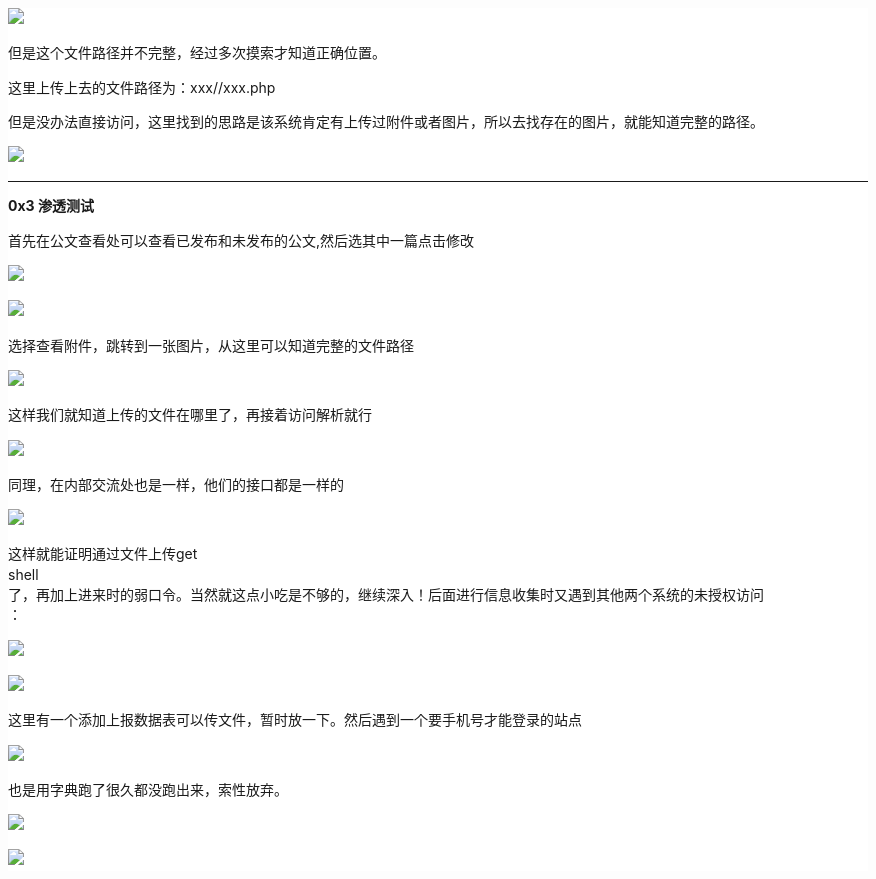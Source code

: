 ![](https://mmbiz.qpic.cn/sz_mmbiz_png/b7iaH1LtiaKWXTFD4haicJj1yZfF94Q6pibRWpyjkIdHcGsbBxQ1av7N9gOxx7AYiaDj0WWn6W8q0icgVW6uHVc1XNDQ/640?wx_fmt=png&from=appmsg "")  
  
但是这个文件路径并不完整，经过多次摸索才知道正确位置。  
  
这里上传上去的文件路径为：xxx//xxx.php  
  
但是没办法直接访问，这里找到的思路是该系统肯定有上传过附件或者图片，所以去找存在的图片，就能知道完整的路径。  
  
  
![](https://mmbiz.qpic.cn/mmbiz_png/iabIwdjuHp2VkevXU9Iiad0pl0dnkk6GmAQNiaqmb1kKX2NGKhaGF7m8UicdyCp9agykgzj7pNN1oEw4b3QLvFbibzQ/640?wx_fmt=png&from=appmsg&wxfrom=13&wx_lazy=1&wx_co=1&tp=wxpic "")  
  
****  
**0x3 渗透测试**  
  
  
首先在公文查看处可以查看已发布和未发布的公文,然后选其中一篇点击修改  
  
![](https://mmbiz.qpic.cn/sz_mmbiz_png/b7iaH1LtiaKWXTFD4haicJj1yZfF94Q6pibRUKibukywxf3Ha2466VfPyffibQfcFKDYm69Y0j4pPN1ial6UL3XbDTHnA/640?wx_fmt=png&from=appmsg "")  
  
![](https://mmbiz.qpic.cn/sz_mmbiz_png/b7iaH1LtiaKWXTFD4haicJj1yZfF94Q6pibRp771Q4Nv5afR2FoIAcljPkzcmEVXj3tHcRfFlKnQFgokqnzxCG6D1A/640?wx_fmt=png&from=appmsg "")  
  
  
选择查看附件，跳转到一张图片，从这里可以知道完整的文件路径  
  
![](https://mmbiz.qpic.cn/sz_mmbiz_png/b7iaH1LtiaKWXTFD4haicJj1yZfF94Q6pibR2BPdH79VcKchTfMibHDKRamKTV1RPFTHHfqz8fv2Lic0FPIyTbDN2HLw/640?wx_fmt=png&from=appmsg "")  
  
  
这样我们就知道上传的文件在哪里了，再接着访问解析就行  
  
![](https://mmbiz.qpic.cn/sz_mmbiz_png/b7iaH1LtiaKWXTFD4haicJj1yZfF94Q6pibRKxXBYeNCm24Cz2X8u364uOY1pfhJljAKmlwtcsJ6oicZ84IL51CibgeQ/640?wx_fmt=png&from=appmsg "")  
  
  
同理，在内部交流处也是一样，他们的接口都是一样的  
  
![](https://mmbiz.qpic.cn/sz_mmbiz_png/b7iaH1LtiaKWXTFD4haicJj1yZfF94Q6pibRKRrSAnbEOAmZib6KPqMiaJy1OBqqDCmGc9mUCNmoxmUCJxshwibVpOjsw/640?wx_fmt=png&from=appmsg "")  
  
  
这样就能证明通过文件上传get  
shell  
了，再加上进来时的弱口令。当然就这点小吃是不够的，继续深入！后面进行信息收集时又遇到其他两个系统的未授权访问  
：  
  
![](https://mmbiz.qpic.cn/sz_mmbiz_png/b7iaH1LtiaKWXTFD4haicJj1yZfF94Q6pibRVb4QzI58AkH9wgfBXxLgIX2nzgk3PRpOPFaiaPCaC9DkxQ8vIHtdRDg/640?wx_fmt=png&from=appmsg "")  
  
![](https://mmbiz.qpic.cn/sz_mmbiz_png/b7iaH1LtiaKWXTFD4haicJj1yZfF94Q6pibR1nOzds0p0ZyKy1swBf3P3TQ72ZEfc2aibzkDHLcIuwfL2CSB4nQwK7g/640?wx_fmt=png&from=appmsg "")  
  
  
这里有一个添加上报数据表可以传文件，暂时放一下。然后遇到一个要手机号才能登录的站点  
  
![](https://mmbiz.qpic.cn/sz_mmbiz_png/b7iaH1LtiaKWXTFD4haicJj1yZfF94Q6pibRa63POnH6TlwF99RgLTMdTdm60thf4GcPqcuB69ccibq2UMibViaJbb93w/640?wx_fmt=png&from=appmsg "")  
  
  
也是用字典跑了很久都没跑出来，索性放弃。  
  
![](https://mmbiz.qpic.cn/sz_mmbiz_png/b7iaH1LtiaKWXTFD4haicJj1yZfF94Q6pibRCdcWkGN87U1gD3tXSfeIuT3UPfjBWefniadcZf7S8jH0LFjchrbC4hg/640?wx_fmt=png&from=appmsg "")  
  
![](https://mmbiz.qpic.cn/sz_mmbiz_png/b7iaH1LtiaKWXTFD4haicJj1yZfF94Q6pibR9wC1MjOILhBCF7L1z4x2rNWoCKlSHFD7roOOrsdjlgqILwH1OaSNibw/640?wx_fmt=png&from=appmsg "")  
  